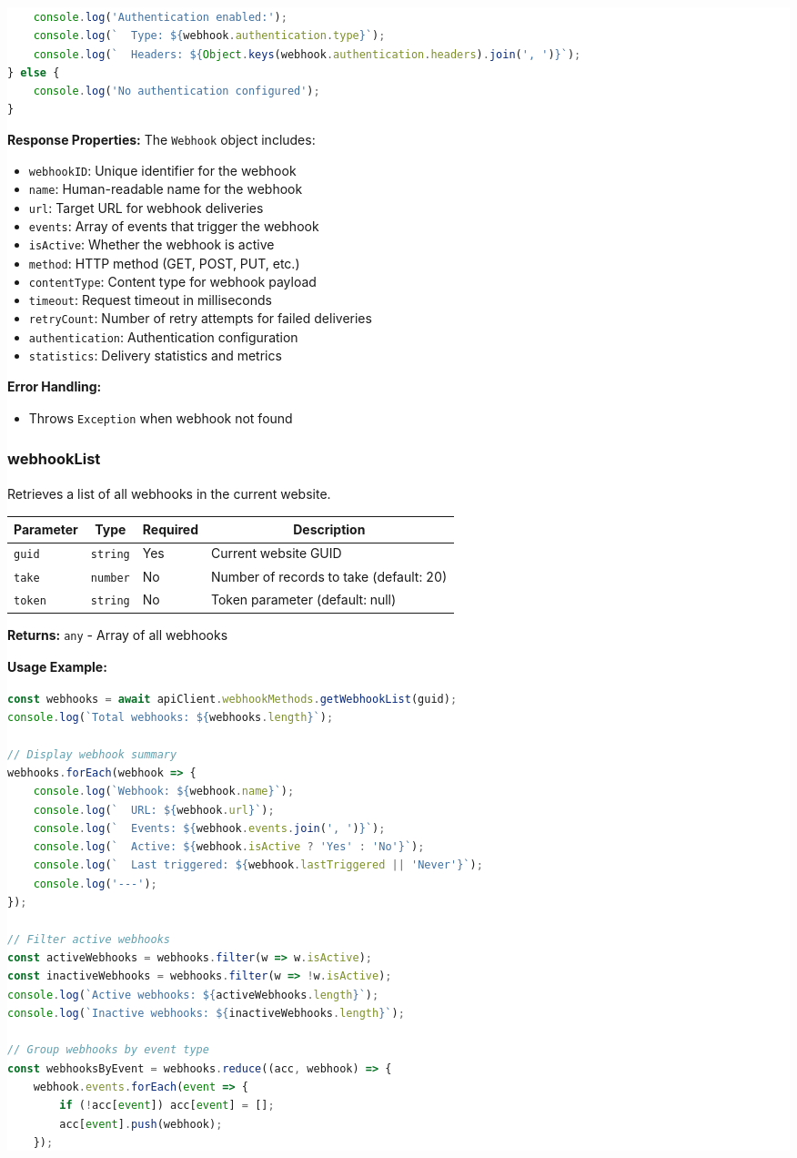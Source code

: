 ```typescript
    console.log('Authentication enabled:');
    console.log(`  Type: ${webhook.authentication.type}`);
    console.log(`  Headers: ${Object.keys(webhook.authentication.headers).join(', ')}`);
} else {
    console.log('No authentication configured');
}
```

**Response Properties:**
The `Webhook` object includes:
- `webhookID`: Unique identifier for the webhook
- `name`: Human-readable name for the webhook
- `url`: Target URL for webhook deliveries
- `events`: Array of events that trigger the webhook
- `isActive`: Whether the webhook is active
- `method`: HTTP method (GET, POST, PUT, etc.)
- `contentType`: Content type for webhook payload
- `timeout`: Request timeout in milliseconds
- `retryCount`: Number of retry attempts for failed deliveries
- `authentication`: Authentication configuration
- `statistics`: Delivery statistics and metrics

**Error Handling:**
- Throws `Exception` when webhook not found

### webhookList

Retrieves a list of all webhooks in the current website.

| Parameter | Type | Required | Description |
|-----------|------|----------|-------------|
| `guid` | `string` | Yes | Current website GUID |
| `take` | `number` | No | Number of records to take (default: 20) |
| `token` | `string` | No | Token parameter (default: null) |

**Returns:** `any` - Array of all webhooks

**Usage Example:**
```typescript
const webhooks = await apiClient.webhookMethods.getWebhookList(guid);
console.log(`Total webhooks: ${webhooks.length}`);

// Display webhook summary
webhooks.forEach(webhook => {
    console.log(`Webhook: ${webhook.name}`);
    console.log(`  URL: ${webhook.url}`);
    console.log(`  Events: ${webhook.events.join(', ')}`);
    console.log(`  Active: ${webhook.isActive ? 'Yes' : 'No'}`);
    console.log(`  Last triggered: ${webhook.lastTriggered || 'Never'}`);
    console.log('---');
});

// Filter active webhooks
const activeWebhooks = webhooks.filter(w => w.isActive);
const inactiveWebhooks = webhooks.filter(w => !w.isActive);
console.log(`Active webhooks: ${activeWebhooks.length}`);
console.log(`Inactive webhooks: ${inactiveWebhooks.length}`);

// Group webhooks by event type
const webhooksByEvent = webhooks.reduce((acc, webhook) => {
    webhook.events.forEach(event => {
        if (!acc[event]) acc[event] = [];
        acc[event].push(webhook);
    });
```